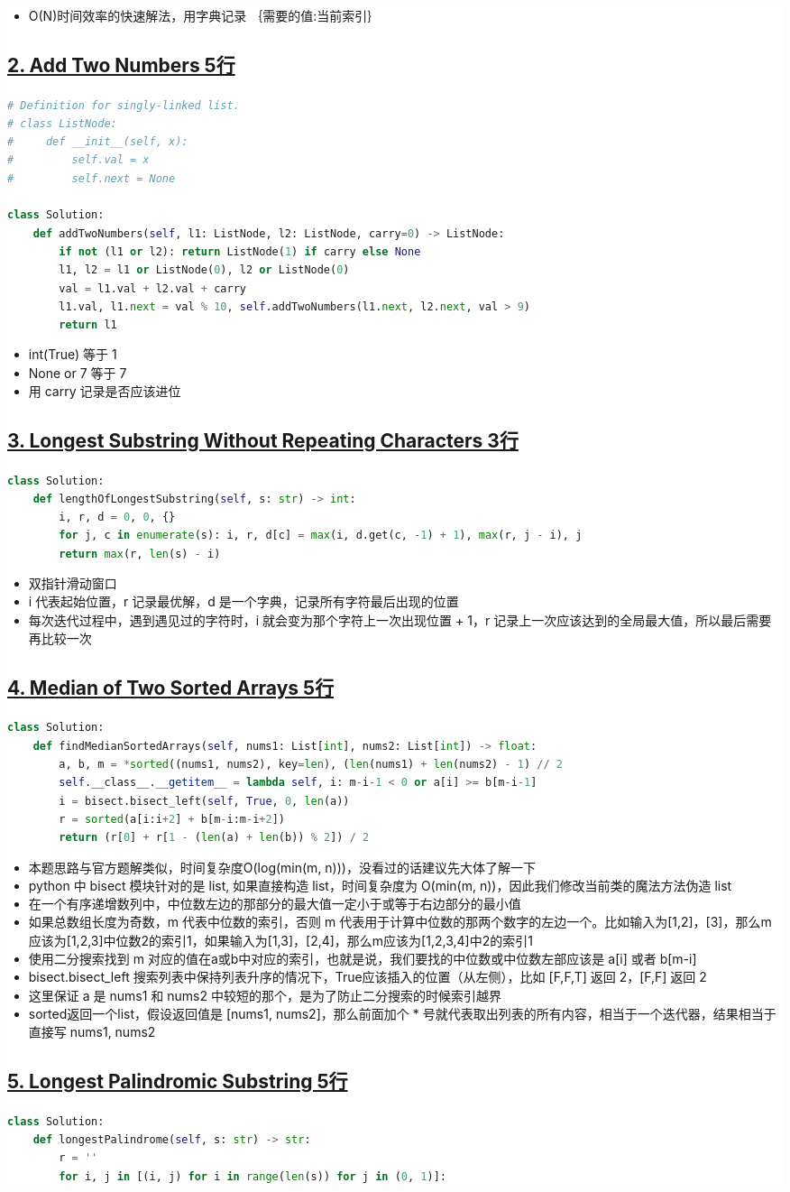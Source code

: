 - O(N)时间效率的快速解法，用字典记录 ｛需要的值:当前索引｝
## [2. Add Two Numbers 5行](https://leetcode.com/problems/add-two-numbers/)
```python
# Definition for singly-linked list.
# class ListNode:
#     def __init__(self, x):
#         self.val = x
#         self.next = None

class Solution:
    def addTwoNumbers(self, l1: ListNode, l2: ListNode, carry=0) -> ListNode:
        if not (l1 or l2): return ListNode(1) if carry else None
        l1, l2 = l1 or ListNode(0), l2 or ListNode(0)
        val = l1.val + l2.val + carry
        l1.val, l1.next = val % 10, self.addTwoNumbers(l1.next, l2.next, val > 9)
        return l1
```
- int(True) 等于 1
- None or 7 等于 7
- 用 carry 记录是否应该进位
## [3. Longest Substring Without Repeating Characters 3行](https://leetcode.com/problems/longest-substring-without-repeating-characters/)
```python
class Solution:
    def lengthOfLongestSubstring(self, s: str) -> int:
        i, r, d = 0, 0, {}
        for j, c in enumerate(s): i, r, d[c] = max(i, d.get(c, -1) + 1), max(r, j - i), j
        return max(r, len(s) - i)
```
- 双指针滑动窗口
- i 代表起始位置，r 记录最优解，d 是一个字典，记录所有字符最后出现的位置
- 每次迭代过程中，遇到遇见过的字符时，i 就会变为那个字符上一次出现位置 + 1，r 记录上一次应该达到的全局最大值，所以最后需要再比较一次
## [4. Median of Two Sorted Arrays 5行](https://leetcode.com/problems/median-of-two-sorted-arrays/)
```python
class Solution:
    def findMedianSortedArrays(self, nums1: List[int], nums2: List[int]) -> float:
        a, b, m = *sorted((nums1, nums2), key=len), (len(nums1) + len(nums2) - 1) // 2
        self.__class__.__getitem__ = lambda self, i: m-i-1 < 0 or a[i] >= b[m-i-1]
        i = bisect.bisect_left(self, True, 0, len(a))
        r = sorted(a[i:i+2] + b[m-i:m-i+2])
        return (r[0] + r[1 - (len(a) + len(b)) % 2]) / 2
```
- 本题思路与官方题解类似，时间复杂度O(log(min(m, n)))，没看过的话建议先大体了解一下
- python 中 bisect 模块针对的是 list, 如果直接构造 list，时间复杂度为 O(min(m, n))，因此我们修改当前类的魔法方法伪造 list
- 在一个有序递增数列中，中位数左边的那部分的最大值一定小于或等于右边部分的最小值
- 如果总数组长度为奇数，m 代表中位数的索引，否则 m 代表用于计算中位数的那两个数字的左边一个。比如输入为[1,2]，[3]，那么m应该为[1,2,3]中位数2的索引1，如果输入为[1,3]，[2,4]，那么m应该为[1,2,3,4]中2的索引1
- 使用二分搜索找到 m 对应的值在a或b中对应的索引，也就是说，我们要找的中位数或中位数左部应该是 a[i] 或者 b[m-i]
- bisect.bisect_left 搜索列表中保持列表升序的情况下，True应该插入的位置（从左侧），比如 [F,F,T] 返回 2，[F,F] 返回 2
- 这里保证 a 是 nums1 和 nums2 中较短的那个，是为了防止二分搜索的时候索引越界
- sorted返回一个list，假设返回值是 [nums1, nums2]，那么前面加个 * 号就代表取出列表的所有内容，相当于一个迭代器，结果相当于直接写 nums1, nums2
## [5. Longest Palindromic Substring 5行](https://leetcode.com/problems/longest-palindromic-substring/)
```python
class Solution:
    def longestPalindrome(self, s: str) -> str:
        r = ''
        for i, j in [(i, j) for i in range(len(s)) for j in (0, 1)]:
```
